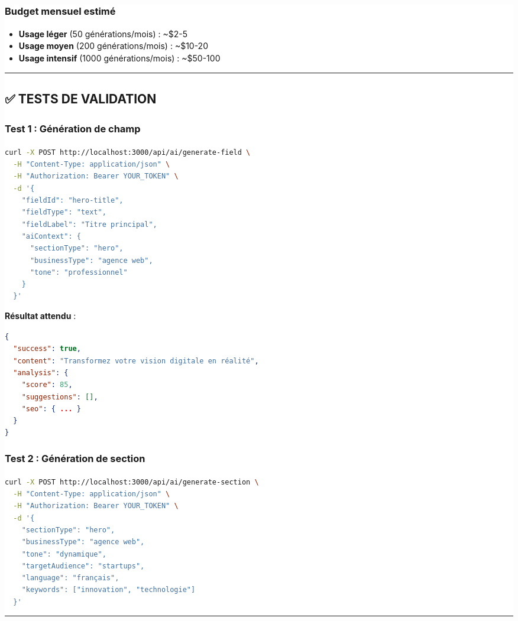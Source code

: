 ### Budget mensuel estimé
- **Usage léger** (50 générations/mois) : ~$2-5
- **Usage moyen** (200 générations/mois) : ~$10-20
- **Usage intensif** (1000 générations/mois) : ~$50-100

---

## ✅ TESTS DE VALIDATION

### Test 1 : Génération de champ
```bash
curl -X POST http://localhost:3000/api/ai/generate-field \
  -H "Content-Type: application/json" \
  -H "Authorization: Bearer YOUR_TOKEN" \
  -d '{
    "fieldId": "hero-title",
    "fieldType": "text",
    "fieldLabel": "Titre principal",
    "aiContext": {
      "sectionType": "hero",
      "businessType": "agence web",
      "tone": "professionnel"
    }
  }'
```

**Résultat attendu** :
```json
{
  "success": true,
  "content": "Transformez votre vision digitale en réalité",
  "analysis": {
    "score": 85,
    "suggestions": [],
    "seo": { ... }
  }
}
```

### Test 2 : Génération de section
```bash
curl -X POST http://localhost:3000/api/ai/generate-section \
  -H "Content-Type: application/json" \
  -H "Authorization: Bearer YOUR_TOKEN" \
  -d '{
    "sectionType": "hero",
    "businessType": "agence web",
    "tone": "dynamique",
    "targetAudience": "startups",
    "language": "français",
    "keywords": ["innovation", "technologie"]
  }'
```

---
